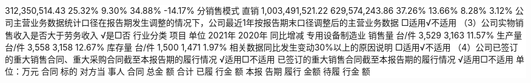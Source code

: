 312,350,514.43
25.32%
9.30%
34.88%
-14.17%
分销售模式
直销
1,003,491,521.22
629,574,243.86
37.26%
13.66%
8.28%
3.12%
公司主营业务数据统计口径在报告期发生调整的情况下，公司最近1年按报告期末口径调整后的主营业务数据
□适用√不适用
（3）公司实物销售收入是否大于劳务收入
√是□否
行业分类
项目
单位
2021年
2020年
同比增减
专用设备制造业
销售量
台/件
3,529
3,163
11.57%
生产量
台/件
3,558
3,158
12.67%
库存量
台/件
1,500
1,471
1.97%
相关数据同比发生变动30%以上的原因说明
□适用√不适用
（4）公司已签订的重大销售合同、重大采购合同截至本报告期的履行情况
√适用□不适用
已签订的重大销售合同截至本报告期的履行情况
√适用□不适用
单位：万元
合同
标的
对方当
事人
合同
总金
额
合计
已履
行金
额
本报
告期
履行
金额
待履
行金
额